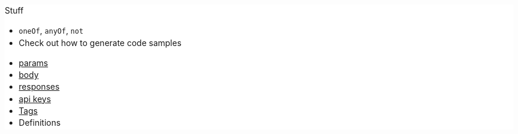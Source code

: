 Stuff

* `oneOf`, `anyOf`, `not`
* Check out how to generate code samples
</div><div>

* [params](https://swagger.io/docs/specification/describing-parameters/)
* [body](https://swagger.io/docs/specification/describing-request-body/)
* [responses](https://swagger.io/docs/specification/describing-responses/)
* [api keys](https://swagger.io/docs/specification/authentication/api-keys/)
* [Tags](https://swagger.io/docs/specification/grouping-operations-with-tags/)
* Definitions
</div></div>